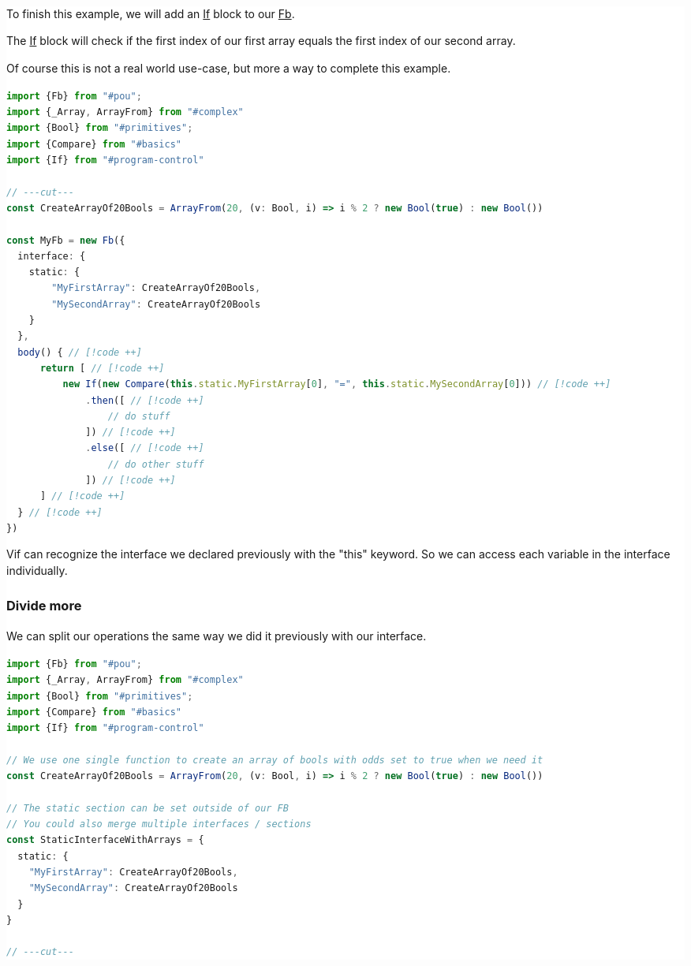 To finish this example, we will add an [If](/en/operations/program-control#If) block to our [Fb](/en/language/pou#fb).

The [If](/en/operations/program-control#If) block will check if the first index of our first array equals the first index of our second array.

Of course this is not a real world use-case, but more a way to complete this example.

```ts twoslash
import {Fb} from "#pou";
import {_Array, ArrayFrom} from "#complex"
import {Bool} from "#primitives";
import {Compare} from "#basics"
import {If} from "#program-control"

// ---cut---
const CreateArrayOf20Bools = ArrayFrom(20, (v: Bool, i) => i % 2 ? new Bool(true) : new Bool())

const MyFb = new Fb({
  interface: {
    static: {
        "MyFirstArray": CreateArrayOf20Bools,
        "MySecondArray": CreateArrayOf20Bools
    }
  },
  body() { // [!code ++]
      return [ // [!code ++]
          new If(new Compare(this.static.MyFirstArray[0], "=", this.static.MySecondArray[0])) // [!code ++]
              .then([ // [!code ++]
                  // do stuff
              ]) // [!code ++]
              .else([ // [!code ++]
                  // do other stuff
              ]) // [!code ++]
      ] // [!code ++]
  } // [!code ++]
})
```

Vif can recognize the interface we declared previously with the "this" keyword.
So we can access each variable in the interface individually.

### Divide more

We can split our operations the same way we did it previously with our interface.

```ts twoslash
import {Fb} from "#pou";
import {_Array, ArrayFrom} from "#complex"
import {Bool} from "#primitives";
import {Compare} from "#basics"
import {If} from "#program-control"

// We use one single function to create an array of bools with odds set to true when we need it
const CreateArrayOf20Bools = ArrayFrom(20, (v: Bool, i) => i % 2 ? new Bool(true) : new Bool())

// The static section can be set outside of our FB
// You could also merge multiple interfaces / sections
const StaticInterfaceWithArrays = {
  static: {
    "MyFirstArray": CreateArrayOf20Bools,
    "MySecondArray": CreateArrayOf20Bools
  }
}

// ---cut---
```
